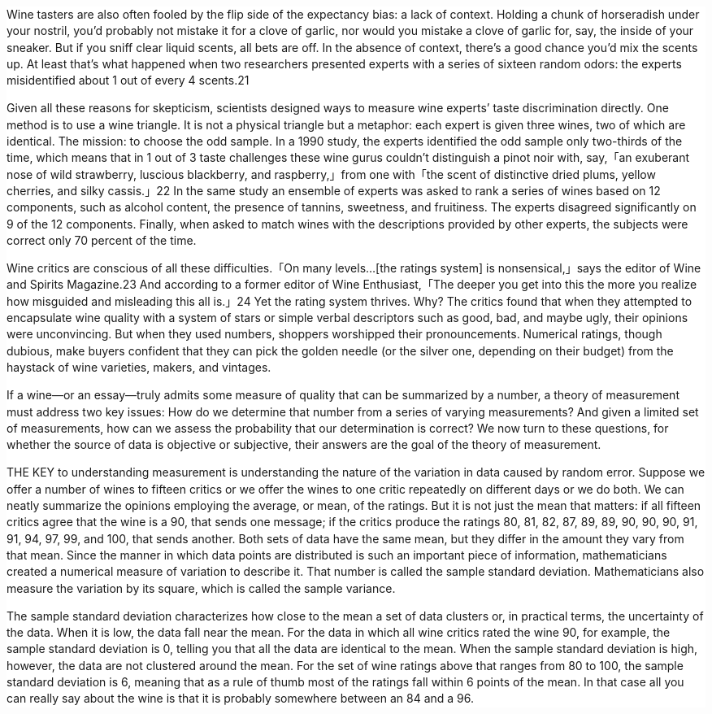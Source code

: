 Wine tasters are also often fooled by the flip side of the expectancy bias: a lack of context. Holding a chunk of horseradish under your nostril, you’d probably not mistake it for a clove of garlic, nor would you mistake a clove of garlic for, say, the inside of your sneaker. But if you sniff clear liquid scents, all bets are off. In the absence of context, there’s a good chance you’d mix the scents up. At least that’s what happened when two researchers presented experts with a series of sixteen random odors: the experts misidentified about 1 out of every 4 scents.21

Given all these reasons for skepticism, scientists designed ways to measure wine experts’ taste discrimination directly. One method is to use a wine triangle. It is not a physical triangle but a metaphor: each expert is given three wines, two of which are identical. The mission: to choose the odd sample. In a 1990 study, the experts identified the odd sample only two-thirds of the time, which means that in 1 out of 3 taste challenges these wine gurus couldn’t distinguish a pinot noir with, say,「an exuberant nose of wild strawberry, luscious blackberry, and raspberry,」from one with「the scent of distinctive dried plums, yellow cherries, and silky cassis.」22 In the same study an ensemble of experts was asked to rank a series of wines based on 12 components, such as alcohol content, the presence of tannins, sweetness, and fruitiness. The experts disagreed significantly on 9 of the 12 components. Finally, when asked to match wines with the descriptions provided by other experts, the subjects were correct only 70 percent of the time.

Wine critics are conscious of all these difficulties.「On many levels…[the ratings system] is nonsensical,」says the editor of Wine and Spirits Magazine.23 And according to a former editor of Wine Enthusiast,「The deeper you get into this the more you realize how misguided and misleading this all is.」24 Yet the rating system thrives. Why? The critics found that when they attempted to encapsulate wine quality with a system of stars or simple verbal descriptors such as good, bad, and maybe ugly, their opinions were unconvincing. But when they used numbers, shoppers worshipped their pronouncements. Numerical ratings, though dubious, make buyers confident that they can pick the golden needle (or the silver one, depending on their budget) from the haystack of wine varieties, makers, and vintages.

If a wine—or an essay—truly admits some measure of quality that can be summarized by a number, a theory of measurement must address two key issues: How do we determine that number from a series of varying measurements? And given a limited set of measurements, how can we assess the probability that our determination is correct? We now turn to these questions, for whether the source of data is objective or subjective, their answers are the goal of the theory of measurement.

THE KEY to understanding measurement is understanding the nature of the variation in data caused by random error. Suppose we offer a number of wines to fifteen critics or we offer the wines to one critic repeatedly on different days or we do both. We can neatly summarize the opinions employing the average, or mean, of the ratings. But it is not just the mean that matters: if all fifteen critics agree that the wine is a 90, that sends one message; if the critics produce the ratings 80, 81, 82, 87, 89, 89, 90, 90, 90, 91, 91, 94, 97, 99, and 100, that sends another. Both sets of data have the same mean, but they differ in the amount they vary from that mean. Since the manner in which data points are distributed is such an important piece of information, mathematicians created a numerical measure of variation to describe it. That number is called the sample standard deviation. Mathematicians also measure the variation by its square, which is called the sample variance.

The sample standard deviation characterizes how close to the mean a set of data clusters or, in practical terms, the uncertainty of the data. When it is low, the data fall near the mean. For the data in which all wine critics rated the wine 90, for example, the sample standard deviation is 0, telling you that all the data are identical to the mean. When the sample standard deviation is high, however, the data are not clustered around the mean. For the set of wine ratings above that ranges from 80 to 100, the sample standard deviation is 6, meaning that as a rule of thumb most of the ratings fall within 6 points of the mean. In that case all you can really say about the wine is that it is probably somewhere between an 84 and a 96.
